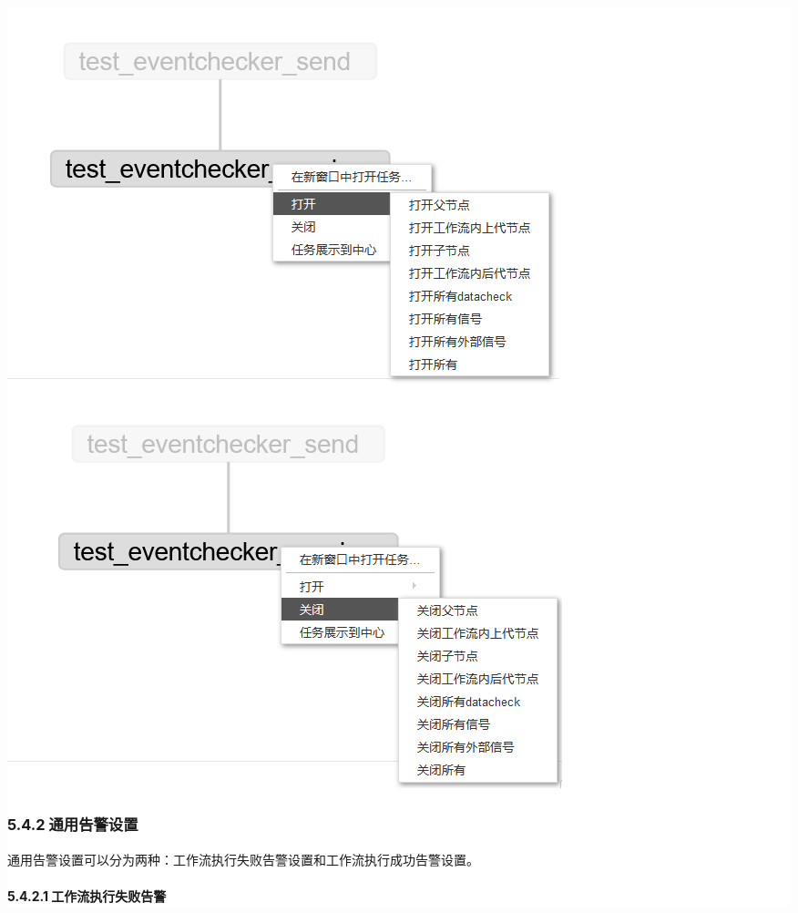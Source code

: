 ![](../docs/assets/manual/img/schedulis_71.png)![](../docs/assets/manual/img/schedulis_72.png)

### 5.4.2 通用告警设置

通用告警设置可以分为两种：工作流执行失败告警设置和工作流执行成功告警设置。

#### 5.4.2.1 工作流执行失败告警

